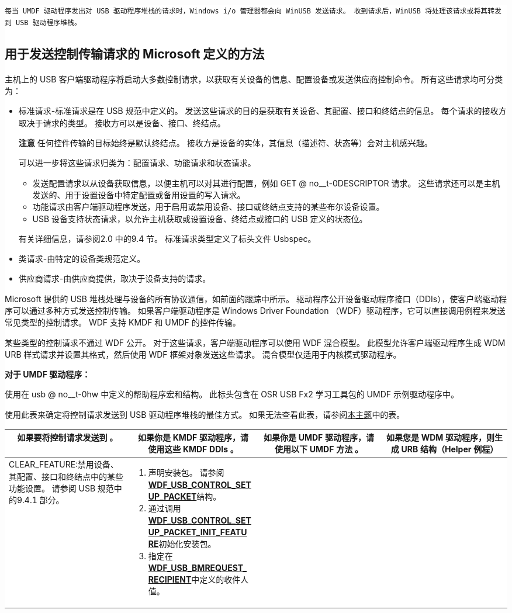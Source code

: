     每当 UMDF 驱动程序发出对 USB 驱动程序堆栈的请求时，Windows i/o 管理器都会向 WinUSB 发送请求。 收到请求后，WinUSB 将处理该请求或将其转发到 USB 驱动程序堆栈。

## <a name="microsoft-defined-methods-for-sending-control-transfer-requests"></a>用于发送控制传输请求的 Microsoft 定义的方法


主机上的 USB 客户端驱动程序将启动大多数控制请求，以获取有关设备的信息、配置设备或发送供应商控制命令。 所有这些请求均可分类为：

-   标准请求-标准请求是在 USB 规范中定义的。 发送这些请求的目的是获取有关设备、其配置、接口和终结点的信息。 每个请求的接收方取决于请求的类型。 接收方可以是设备、接口、终结点。

    **注意** 任何控件传输的目标始终是默认终结点。 接收方是设备的实体，其信息（描述符、状态等）会对主机感兴趣。

    可以进一步将这些请求归类为：配置请求、功能请求和状态请求。

    -   发送配置请求以从设备获取信息，以便主机可以对其进行配置，例如 GET @ no__t-0DESCRIPTOR 请求。 这些请求还可以是主机发送的、用于设置设备中特定配置或备用设置的写入请求。
    -   功能请求由客户端驱动程序发送，用于启用或禁用设备、接口或终结点支持的某些布尔设备设置。
    -   USB 设备支持状态请求，以允许主机获取或设置设备、终结点或接口的 USB 定义的状态位。

    有关详细信息，请参阅2.0 中的9.4 节。 标准请求类型定义了标头文件 Usbspec。

-   类请求-由特定的设备类规范定义。
-   供应商请求-由供应商提供，取决于设备支持的请求。

Microsoft 提供的 USB 堆栈处理与设备的所有协议通信，如前面的跟踪中所示。 驱动程序公开设备驱动程序接口（DDIs），使客户端驱动程序可以通过多种方式发送控制传输。 如果客户端驱动程序是 Windows Driver Foundation （WDF）驱动程序，它可以直接调用例程来发送常见类型的控制请求。 WDF 支持 KMDF 和 UMDF 的控件传输。

某些类型的控制请求不通过 WDF 公开。 对于这些请求，客户端驱动程序可以使用 WDF 混合模型。 此模型允许客户端驱动程序生成 WDM URB 样式请求并设置其格式，然后使用 WDF 框架对象发送这些请求。 混合模型仅适用于内核模式驱动程序。

**对于 UMDF 驱动程序：**

使用在 usb @ no__t-0hw 中定义的帮助程序宏和结构。 此标头包含在 OSR USB Fx2 学习工具包的 UMDF 示例驱动程序中。

使用此表来确定将控制请求发送到 USB 驱动程序堆栈的最佳方式。 如果无法查看此表，请参阅[本主题](https://docs.microsoft.com/windows-hardware/drivers/ddi/content/index)中的表。

<table>
<colgroup>
<col width="25%" />
<col width="25%" />
<col width="25%" />
<col width="25%" />
</colgroup>
<thead>
<tr class="header">
<th>如果要将控制请求发送到 。</th>
<th>如果你是 KMDF 驱动程序，请使用这些 KMDF DDIs 。</th>
<th>如果你是 UMDF 驱动程序，请使用以下 UMDF 方法 。</th>
<th>如果您是 WDM 驱动程序，则生成 URB 结构（Helper 例程）</th>
</tr>
</thead>
<tbody>
<tr class="odd">
<td>CLEAR_FEATURE:禁用设备、其配置、接口和终结点中的某些功能设置。 请参阅 USB 规范中的9.4.1 部分。</td>
<td><ol>
<li>声明安装包。 请参阅<a href="https://docs.microsoft.com/windows-hardware/drivers/ddi/content/wdfusb/ns-wdfusb-_wdf_usb_control_setup_packet" data-raw-source="[&lt;strong&gt;WDF_USB_CONTROL_SETUP_PACKET&lt;/strong&gt;](https://docs.microsoft.com/windows-hardware/drivers/ddi/content/wdfusb/ns-wdfusb-_wdf_usb_control_setup_packet)"><strong>WDF_USB_CONTROL_SETUP_PACKET</strong></a>结构。</li>
<li>通过调用<a href="https://docs.microsoft.com/windows-hardware/drivers/ddi/content/wdfusb/nf-wdfusb-wdf_usb_control_setup_packet_init_feature" data-raw-source="[&lt;strong&gt;WDF_USB_CONTROL_SETUP_PACKET_INIT_FEATURE&lt;/strong&gt;](https://docs.microsoft.com/windows-hardware/drivers/ddi/content/wdfusb/nf-wdfusb-wdf_usb_control_setup_packet_init_feature)"><strong>WDF_USB_CONTROL_SETUP_PACKET_INIT_FEATURE</strong></a>初始化安装包。</li>
<li>指定在<a href="https://docs.microsoft.com/windows-hardware/drivers/ddi/content/wdfusb/ne-wdfusb-_wdf_usb_bmrequest_recipient" data-raw-source="[&lt;strong&gt;WDF_USB_BMREQUEST_RECIPIENT&lt;/strong&gt;](https://docs.microsoft.com/windows-hardware/drivers/ddi/content/wdfusb/ne-wdfusb-_wdf_usb_bmrequest_recipient)"><strong>WDF_USB_BMREQUEST_RECIPIENT</strong></a>中定义的收件人值。</li>